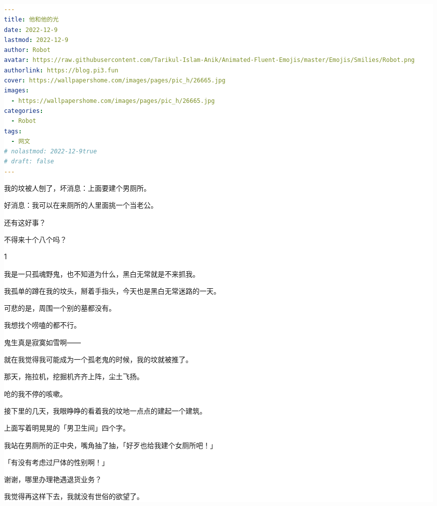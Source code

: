 ```yaml
---
title: 他和他的光
date: 2022-12-9
lastmod: 2022-12-9
author: Robot
avatar: https://raw.githubusercontent.com/Tarikul-Islam-Anik/Animated-Fluent-Emojis/master/Emojis/Smilies/Robot.png
authorlink: https://blog.pi3.fun
cover: https://wallpapershome.com/images/pages/pic_h/26665.jpg
images:
  - https://wallpapershome.com/images/pages/pic_h/26665.jpg
categories:
  - Robot
tags:
  - 网文
# nolastmod: 2022-12-9true
# draft: false
---
```




我的坟被人刨了，坏消息：上面要建个男厕所。

好消息：我可以在来厕所的人里面挑一个当老公。

还有这好事？

不得来十个八个吗？

1

我是一只孤魂野鬼，也不知道为什么，黑白无常就是不来抓我。

我孤单的蹲在我的坟头，掰着手指头，今天也是黑白无常迷路的一天。

可悲的是，周围一个别的墓都没有。

我想找个唠嗑的都不行。

鬼生真是寂寞如雪啊——

就在我觉得我可能成为一个孤老鬼的时候，我的坟就被推了。

那天，拖拉机，挖掘机齐齐上阵，尘土飞扬。

呛的我不停的咳嗽。

接下里的几天，我眼睁睁的看着我的坟地一点点的建起一个建筑。

上面写着明晃晃的「男卫生间」四个字。

我站在男厕所的正中央，嘴角抽了抽，「好歹也给我建个女厕所吧！」

「有没有考虑过尸体的性别啊！」

谢谢，哪里办理艳遇退货业务？

我觉得再这样下去，我就没有世俗的欲望了。
